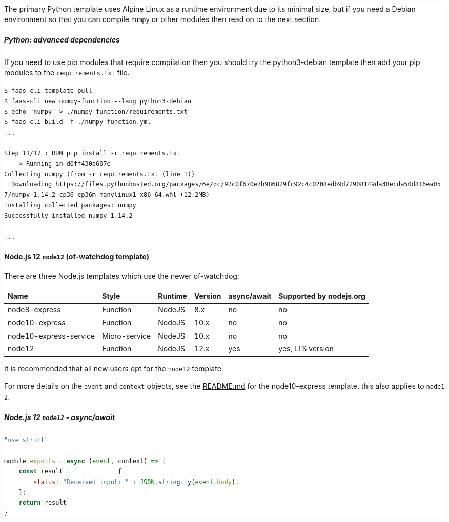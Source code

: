 The primary Python template uses Alpine Linux as a runtime environment due to its minimal size, but if you need a Debian environment so that you can compile `numpy` or other modules then read on to the next section.

##### Python: advanced dependencies

If you need to use pip modules that require compilation then you should try the python3-debian template then add your pip modules to the `requirements.txt` file.

```
$ faas-cli template pull
$ faas-cli new numpy-function --lang python3-debian
$ echo "numpy" > ./numpy-function/requirements.txt
$ faas-cli build -f ./numpy-function.yml
...

Step 11/17 : RUN pip install -r requirements.txt
 ---> Running in d0ff430a607e
Collecting numpy (from -r requirements.txt (line 1))
  Downloading https://files.pythonhosted.org/packages/6e/dc/92c0f670e7b986829fc92c4c0208edb9d72908149da38ecda50d816ea057/numpy-1.14.2-cp36-cp36m-manylinux1_x86_64.whl (12.2MB)
Installing collected packages: numpy
Successfully installed numpy-1.14.2

...
```

#### Node.js 12 `node12` (of-watchdog template)

There are three Node.js templates which use the newer of-watchdog:

| Name | Style | Runtime | Version | async/await | Supported by nodejs.org |
|:-----|:--------|:--------|:--------|:--------------|:------------------------|
| node8-express            | Function | NodeJS | 8.x | no      | no                      |
| node10-express           | Function | NodeJS | 10.x | no      | no                      |
| node10-express-service   | Micro-service | NodeJS | 10.x | no      | no                      |
| node12                   | Function | NodeJS | 12.x | yes     | yes, LTS version        |

It is recommended that all new users opt for the `node12` template.

For more details on the `event` and `context` objects, see the [README.md](https://github.com/openfaas-incubator/node10-express-template) for the node10-express template, this also applies to `node12`.

##### Node.js 12 `node12` - async/await

```js
"use strict"

module.exports = async (event, context) => {
    const result =             {
        status: "Received input: " + JSON.stringify(event.body),
    };
    return result
}
```
